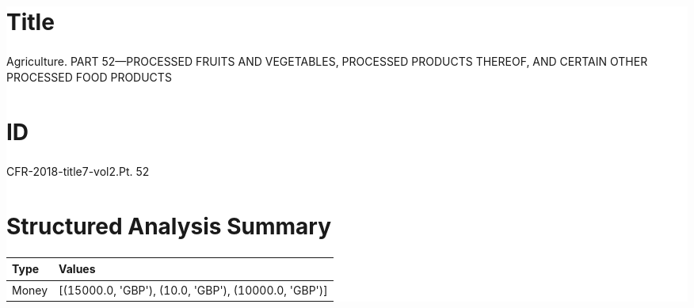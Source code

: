 # Title

 Agriculture. PART 52—PROCESSED FRUITS AND VEGETABLES, PROCESSED PRODUCTS THEREOF, AND CERTAIN OTHER PROCESSED FOOD PRODUCTS 


# ID

 CFR-2018-title7-vol2.Pt. 52


# Structured Analysis Summary

| Type        | Values                                                                                                                                                                                                                                                                                                                                                                                                                                                                                                                                                                                                                                                                                                                                                                                                                                                                                                                                                                                                                                                                                                                                                                                                                                                                                                                                                                                                                                                                                                |
|:------------|:------------------------------------------------------------------------------------------------------------------------------------------------------------------------------------------------------------------------------------------------------------------------------------------------------------------------------------------------------------------------------------------------------------------------------------------------------------------------------------------------------------------------------------------------------------------------------------------------------------------------------------------------------------------------------------------------------------------------------------------------------------------------------------------------------------------------------------------------------------------------------------------------------------------------------------------------------------------------------------------------------------------------------------------------------------------------------------------------------------------------------------------------------------------------------------------------------------------------------------------------------------------------------------------------------------------------------------------------------------------------------------------------------------------------------------------------------------------------------------------------------|
| Money       | [(15000.0, 'GBP'), (10.0, 'GBP'), (10000.0, 'GBP')]                                                                                                                                                                                                                                                                                                                                                                                                                                                                                                                                                                                                                                                                                                                                                                                                                                                                                                                                                                                                                                                                                                                                                                                                                                                                                                                                                                                                                                                   |
